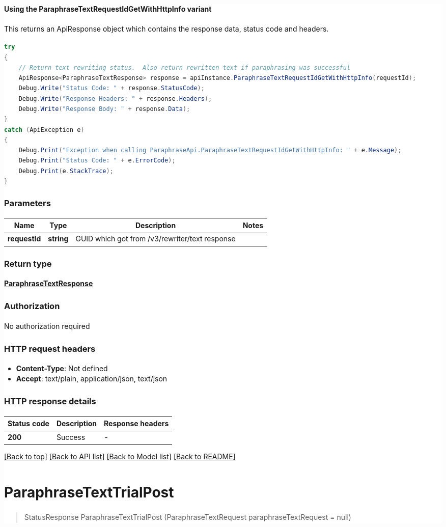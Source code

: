 #### Using the ParaphraseTextRequestIdGetWithHttpInfo variant
This returns an ApiResponse object which contains the response data, status code and headers.

```csharp
try
{
    // Return text rewriting status.  Also return rewritten text if paraphrasing was successful
    ApiResponse<ParaphraseTextResponse> response = apiInstance.ParaphraseTextRequestIdGetWithHttpInfo(requestId);
    Debug.Write("Status Code: " + response.StatusCode);
    Debug.Write("Response Headers: " + response.Headers);
    Debug.Write("Response Body: " + response.Data);
}
catch (ApiException e)
{
    Debug.Print("Exception when calling ParaphraseApi.ParaphraseTextRequestIdGetWithHttpInfo: " + e.Message);
    Debug.Print("Status Code: " + e.ErrorCode);
    Debug.Print(e.StackTrace);
}
```

### Parameters

| Name | Type | Description | Notes |
|------|------|-------------|-------|
| **requestId** | **string** | GUID which got from /v3/rewriter/text response |  |

### Return type

[**ParaphraseTextResponse**](ParaphraseTextResponse.md)

### Authorization

No authorization required

### HTTP request headers

 - **Content-Type**: Not defined
 - **Accept**: text/plain, application/json, text/json


### HTTP response details
| Status code | Description | Response headers |
|-------------|-------------|------------------|
| **200** | Success |  -  |

[[Back to top]](#) [[Back to API list]](../README.md#documentation-for-api-endpoints) [[Back to Model list]](../README.md#documentation-for-models) [[Back to README]](../README.md)

<a id="paraphrasetexttrialpost"></a>
# **ParaphraseTextTrialPost**
> StatusResponse ParaphraseTextTrialPost (ParaphraseTextRequest paraphraseTextRequest = null)
